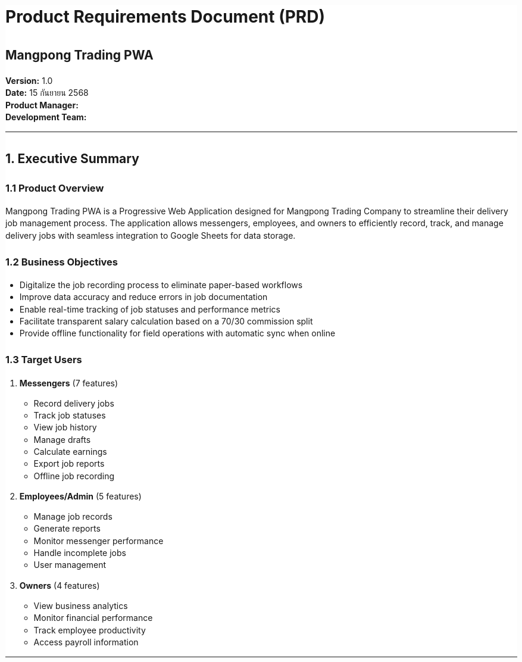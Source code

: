 # Product Requirements Document (PRD)
## Mangpong Trading PWA

**Version:** 1.0  
**Date:** 15 กันยายน 2568  
**Product Manager:**  
**Development Team:**

---

## 1. Executive Summary

### 1.1 Product Overview
Mangpong Trading PWA is a Progressive Web Application designed for Mangpong Trading Company to streamline their delivery job management process. The application allows messengers, employees, and owners to efficiently record, track, and manage delivery jobs with seamless integration to Google Sheets for data storage.

### 1.2 Business Objectives
- Digitalize the job recording process to eliminate paper-based workflows
- Improve data accuracy and reduce errors in job documentation
- Enable real-time tracking of job statuses and performance metrics
- Facilitate transparent salary calculation based on a 70/30 commission split
- Provide offline functionality for field operations with automatic sync when online

### 1.3 Target Users
1. **Messengers** (7 features)
   - Record delivery jobs
   - Track job statuses
   - View job history
   - Manage drafts
   - Calculate earnings
   - Export job reports
   - Offline job recording

2. **Employees/Admin** (5 features)
   - Manage job records
   - Generate reports
   - Monitor messenger performance
   - Handle incomplete jobs
   - User management

3. **Owners** (4 features)
   - View business analytics
   - Monitor financial performance
   - Track employee productivity
   - Access payroll information

---
